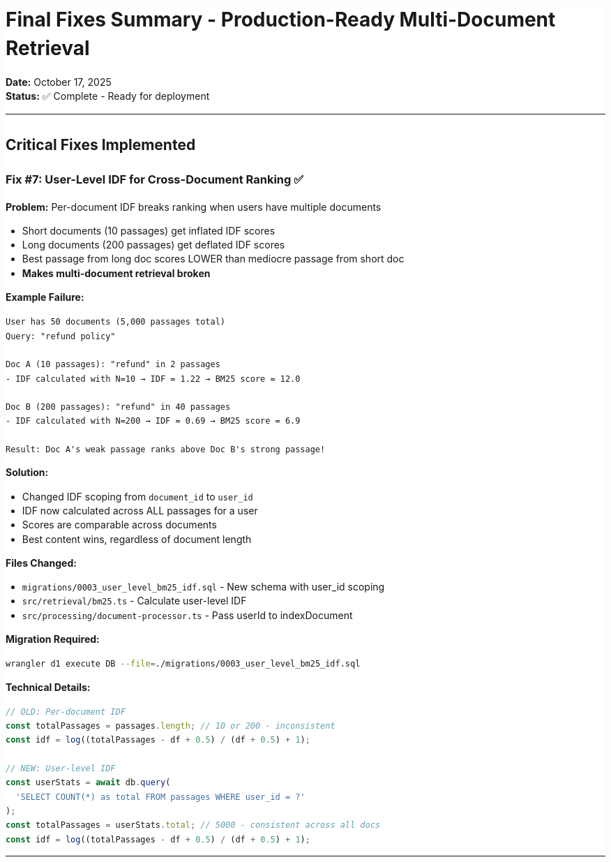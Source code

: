 # Final Fixes Summary - Production-Ready Multi-Document Retrieval

**Date:** October 17, 2025  
**Status:** ✅ Complete - Ready for deployment

---

## Critical Fixes Implemented

### Fix #7: User-Level IDF for Cross-Document Ranking ✅

**Problem:** Per-document IDF breaks ranking when users have multiple documents
- Short documents (10 passages) get inflated IDF scores
- Long documents (200 passages) get deflated IDF scores  
- Best passage from long doc scores LOWER than mediocre passage from short doc
- **Makes multi-document retrieval broken**

**Example Failure:**
```
User has 50 documents (5,000 passages total)
Query: "refund policy"

Doc A (10 passages): "refund" in 2 passages
- IDF calculated with N=10 → IDF = 1.22 → BM25 score = 12.0

Doc B (200 passages): "refund" in 40 passages  
- IDF calculated with N=200 → IDF = 0.69 → BM25 score = 6.9

Result: Doc A's weak passage ranks above Doc B's strong passage!
```

**Solution:**
- Changed IDF scoping from `document_id` to `user_id`
- IDF now calculated across ALL passages for a user
- Scores are comparable across documents
- Best content wins, regardless of document length

**Files Changed:**
- `migrations/0003_user_level_bm25_idf.sql` - New schema with user_id scoping
- `src/retrieval/bm25.ts` - Calculate user-level IDF
- `src/processing/document-processor.ts` - Pass userId to indexDocument

**Migration Required:**
```bash
wrangler d1 execute DB --file=./migrations/0003_user_level_bm25_idf.sql
```

**Technical Details:**
```typescript
// OLD: Per-document IDF
const totalPassages = passages.length; // 10 or 200 - inconsistent
const idf = log((totalPassages - df + 0.5) / (df + 0.5) + 1);

// NEW: User-level IDF  
const userStats = await db.query(
  'SELECT COUNT(*) as total FROM passages WHERE user_id = ?'
);
const totalPassages = userStats.total; // 5000 - consistent across all docs
const idf = log((totalPassages - df + 0.5) / (df + 0.5) + 1);
```

---